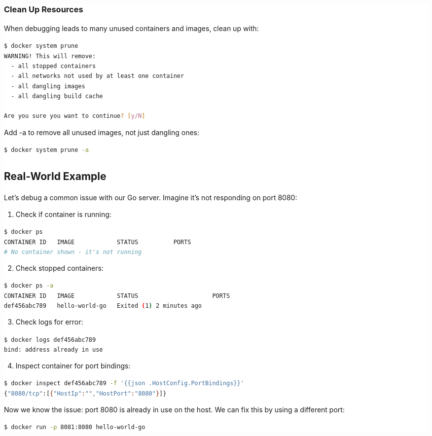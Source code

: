 ### Clean Up Resources

When debugging leads to many unused containers and images, clean up with:

```bash
$ docker system prune
WARNING! This will remove:
  - all stopped containers
  - all networks not used by at least one container
  - all dangling images
  - all dangling build cache

Are you sure you want to continue? [y/N]
```

Add -a to remove all unused images, not just dangling ones:

```bash
$ docker system prune -a
```

## Real-World Example

Let’s debug a common issue with our Go server. Imagine it’s not responding on port 8080:

1. Check if container is running:

```bash
$ docker ps
CONTAINER ID   IMAGE            STATUS          PORTS
# No container shown - it's not running
```

2. Check stopped containers:

```bash
$ docker ps -a
CONTAINER ID   IMAGE            STATUS                     PORTS
def456abc789   hello-world-go   Exited (1) 2 minutes ago
```

3. Check logs for error:

```bash
$ docker logs def456abc789
bind: address already in use
```

4. Inspect container for port bindings:

```bash
$ docker inspect def456abc789 -f '{{json .HostConfig.PortBindings}}'
{"8080/tcp":[{"HostIp":"","HostPort":"8080"}]}
```

Now we know the issue: port 8080 is already in use on the host. We can fix this by using a different port:

```bash
$ docker run -p 8081:8080 hello-world-go
```

